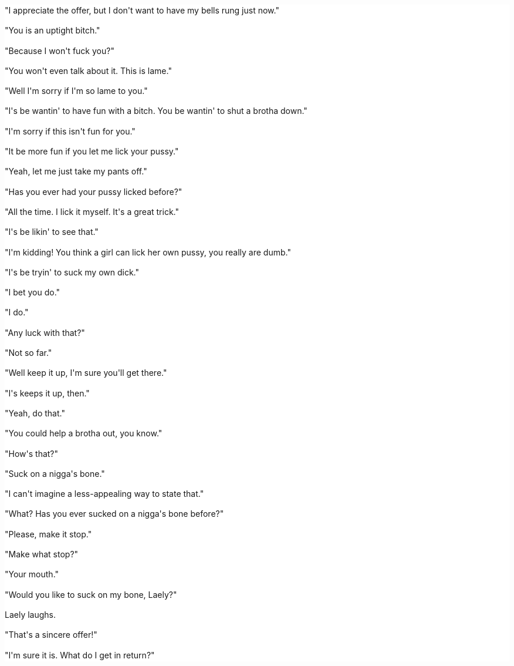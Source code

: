 "I appreciate the offer, but I don't want to have my bells rung just now."

"You is an uptight bitch."

"Because I won't fuck you?"

"You won't even talk about it. This is lame."

"Well I'm sorry if I'm so lame to you."

"I's be wantin' to have fun with a bitch. You be wantin' to shut a brotha down."

"I'm sorry if this isn't fun for you."

"It be more fun if you let me lick your pussy."

"Yeah, let me just take my pants off."

"Has you ever had your pussy licked before?"

"All the time. I lick it myself. It's a great trick."

"I's be likin' to see that."

"I'm kidding! You think a girl can lick her own pussy, you really are dumb."

"I's be tryin' to suck my own dick."

"I bet you do."

"I do."

"Any luck with that?"

"Not so far."

"Well keep it up, I'm sure you'll get there."

"I's keeps it up, then."

"Yeah, do that."

"You could help a brotha out, you know."

"How's that?"

"Suck on a nigga's bone."

"I can't imagine a less-appealing way to state that."

"What? Has you ever sucked on a nigga's bone before?"

"Please, make it stop."

"Make what stop?"

"Your mouth."

"Would you like to suck on my bone, Laely?"

Laely laughs.

"That's a sincere offer!"

"I'm sure it is. What do I get in return?"
